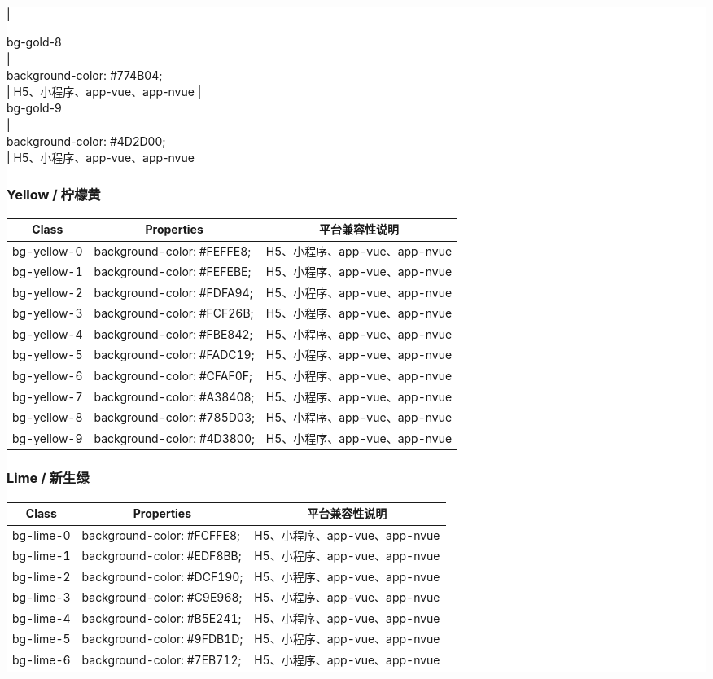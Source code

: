| <div class="flex justify-center items-center"><a-link status="success">bg-gold-8</a-link><div class="w-5 h-5 mx-2 rounded font-bold" style="background-color: #774B04;"></div></div> | <div class="flex justify-center"><a-link>background-color: #774B04;</a-link></div> | H5、小程序、app-vue、app-nvue
| <div class="flex justify-center items-center"><a-link status="success">bg-gold-9</a-link><div class="w-5 h-5 mx-2 rounded font-bold" style="background-color: #4D2D00;"></div></div> | <div class="flex justify-center"><a-link>background-color: #4D2D00;</a-link></div> | H5、小程序、app-vue、app-nvue

### Yellow / 柠檬黄
| Class | Properties | 平台兼容性说明
| --- | --- | ---
| <div class="flex justify-center items-center"><a-link status="success">bg-yellow-0</a-link><div class="w-5 h-5 mx-2 rounded font-bold" style="background-color: #FEFFE8;"></div></div> | <div class="flex justify-center"><a-link>background-color: #FEFFE8;</a-link></div> | H5、小程序、app-vue、app-nvue
| <div class="flex justify-center items-center"><a-link status="success">bg-yellow-1</a-link><div class="w-5 h-5 mx-2 rounded font-bold" style="background-color: #FEFEBE;"></div></div> | <div class="flex justify-center"><a-link>background-color: #FEFEBE;</a-link></div> | H5、小程序、app-vue、app-nvue
| <div class="flex justify-center items-center"><a-link status="success">bg-yellow-2</a-link><div class="w-5 h-5 mx-2 rounded font-bold" style="background-color: #FDFA94;"></div></div> | <div class="flex justify-center"><a-link>background-color: #FDFA94;</a-link></div> | H5、小程序、app-vue、app-nvue
| <div class="flex justify-center items-center"><a-link status="success">bg-yellow-3</a-link><div class="w-5 h-5 mx-2 rounded font-bold" style="background-color: #FCF26B;"></div></div> | <div class="flex justify-center"><a-link>background-color: #FCF26B;</a-link></div> | H5、小程序、app-vue、app-nvue
| <div class="flex justify-center items-center"><a-link status="success">bg-yellow-4</a-link><div class="w-5 h-5 mx-2 rounded font-bold" style="background-color: #FBE842;"></div></div> | <div class="flex justify-center"><a-link>background-color: #FBE842;</a-link></div> | H5、小程序、app-vue、app-nvue
| <div class="flex justify-center items-center"><a-link status="success">bg-yellow-5</a-link><div class="w-5 h-5 mx-2 rounded font-bold" style="background-color: #FADC19;"></div></div> | <div class="flex justify-center"><a-link>background-color: #FADC19;</a-link></div> | H5、小程序、app-vue、app-nvue
| <div class="flex justify-center items-center"><a-link status="success">bg-yellow-6</a-link><div class="w-5 h-5 mx-2 rounded font-bold" style="background-color: #CFAF0F;"></div></div> | <div class="flex justify-center"><a-link>background-color: #CFAF0F;</a-link></div> | H5、小程序、app-vue、app-nvue
| <div class="flex justify-center items-center"><a-link status="success">bg-yellow-7</a-link><div class="w-5 h-5 mx-2 rounded font-bold" style="background-color: #A38408;"></div></div> | <div class="flex justify-center"><a-link>background-color: #A38408;</a-link></div> | H5、小程序、app-vue、app-nvue
| <div class="flex justify-center items-center"><a-link status="success">bg-yellow-8</a-link><div class="w-5 h-5 mx-2 rounded font-bold" style="background-color: #785D03;"></div></div> | <div class="flex justify-center"><a-link>background-color: #785D03;</a-link></div> | H5、小程序、app-vue、app-nvue
| <div class="flex justify-center items-center"><a-link status="success">bg-yellow-9</a-link><div class="w-5 h-5 mx-2 rounded font-bold" style="background-color: #4D3800;"></div></div> | <div class="flex justify-center"><a-link>background-color: #4D3800;</a-link></div> | H5、小程序、app-vue、app-nvue

### Lime / 新生绿
| Class | Properties | 平台兼容性说明
| --- | --- | ---
| <div class="flex justify-center items-center"><a-link status="success">bg-lime-0</a-link><div class="w-5 h-5 mx-2 rounded font-bold" style="background-color: #FCFFE8;"></div></div> | <div class="flex justify-center"><a-link>background-color: #FCFFE8;</a-link></div> | H5、小程序、app-vue、app-nvue
| <div class="flex justify-center items-center"><a-link status="success">bg-lime-1</a-link><div class="w-5 h-5 mx-2 rounded font-bold" style="background-color: #EDF8BB;"></div></div> | <div class="flex justify-center"><a-link>background-color: #EDF8BB;</a-link></div> | H5、小程序、app-vue、app-nvue
| <div class="flex justify-center items-center"><a-link status="success">bg-lime-2</a-link><div class="w-5 h-5 mx-2 rounded font-bold" style="background-color: #DCF190;"></div></div> | <div class="flex justify-center"><a-link>background-color: #DCF190;</a-link></div> | H5、小程序、app-vue、app-nvue
| <div class="flex justify-center items-center"><a-link status="success">bg-lime-3</a-link><div class="w-5 h-5 mx-2 rounded font-bold" style="background-color: #C9E968;"></div></div> | <div class="flex justify-center"><a-link>background-color: #C9E968;</a-link></div> | H5、小程序、app-vue、app-nvue
| <div class="flex justify-center items-center"><a-link status="success">bg-lime-4</a-link><div class="w-5 h-5 mx-2 rounded font-bold" style="background-color: #B5E241;"></div></div> | <div class="flex justify-center"><a-link>background-color: #B5E241;</a-link></div> | H5、小程序、app-vue、app-nvue
| <div class="flex justify-center items-center"><a-link status="success">bg-lime-5</a-link><div class="w-5 h-5 mx-2 rounded font-bold" style="background-color: #9FDB1D;"></div></div> | <div class="flex justify-center"><a-link>background-color: #9FDB1D;</a-link></div> | H5、小程序、app-vue、app-nvue
| <div class="flex justify-center items-center"><a-link status="success">bg-lime-6</a-link><div class="w-5 h-5 mx-2 rounded font-bold" style="background-color: #7EB712;"></div></div> | <div class="flex justify-center"><a-link>background-color: #7EB712;</a-link></div> | H5、小程序、app-vue、app-nvue
